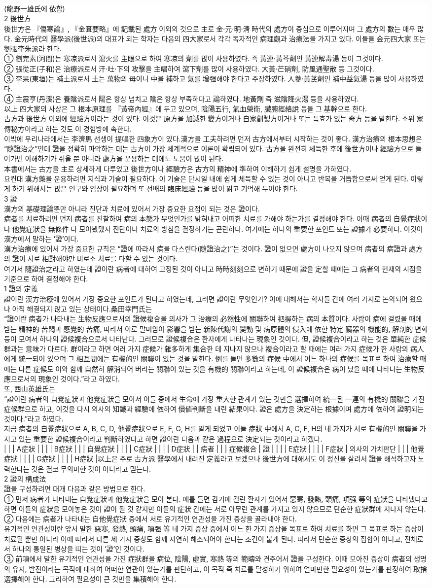 (龍野一雄氏에 依함)  
2 後世方  
後世方은 『傷寒論』, 『金匱要略』에 記載된 處方 이외의 것으로 主로 金·元·明·淸 時代의 處方이 중심으로 이루어지며 그 處方의 數는 매우 많다. 金元時代의 醫學派(後世派)의 대표가 되는 학자는 다음의 四大家로서 각각 독자적인 病理觀과 治療法을 가지고 있다. 이들을 金元四大家 또는 劉張李朱派라 한다.  
① 劉完素(河間)는 寒凉派로서 瀉火를 主眼으로 하여 寒凉의 劑를 많이 사용하였다. 즉 黃連·黃芩劑인 黃連解毒湯 등이 그것이다.  
② 張從正(子和)은 治療派로서 汗·吐·下의 攻擊을 主唱하여 瀉下劑를 많이 사용하였다. 大黃·芒硝劑, 防風通聖散 등 그것이다.  
③ 李杲(東垣)는 補土派로서 土는 萬物의 母이니 中을 補하고 氣를 增强해야 한다고 주장하였다. 人蔘·黃芪劑인 補中益氣湯 등을 많이 사용하였다.  
④ 主震亨(丹溪)은 養陰派로서 陽은 항상 넘치고 陰은 항상 부족하다고 論하였다. 地黃劑 즉 滋陰降火湯 등을 사용하였다.  
以上 四大家의 사상은 그 根本原理를 『黃帝內經』에 두고 있으며, 陰陽五行, 氣血榮衛, 臟腑經絡說 등을 그 基幹으로 한다.  
古方과 後世方 이외에 經驗方이라는 것이 있다. 이것은 原方을 加減한 變方이거나 自家創製方이거나 또는 특효가 있는 奇方 등을 말한다. 소위 家傳秘方이라고 하는 것도 이 경험방에 속한다.  
이밖에 우리나라에서는 李濟馬 선생이 提唱한 四象方이 있다.漢方을 工夫하려면 먼저 古方에서부터 시작하는 것이 좋다. 漢方治療의 根本思想은 “隨證治之”인데 證을 정확히 파악하는 데는 古方이 가장 체계적으로 이론이 확립되어 있다. 古方을 완전히 체득한 후에 後世方이나 經驗方으로 들어가면 이해하기가 쉬울 뿐 아니라 處方을 운용하는 데에도 도움이 많이 된다.  
本書에서는 古方을 主로 상세하게 다루었고 後世方이나 經驗方은 古方의 精神에 準하여 이해하기 쉽게 설명을 가하였다.  
요컨대 漢方藥을 운용하려면 지식과 기술이 필요하다. 이 기술은 단시일 내에 쉽게 체득할 수 있는 것이 아니고 반복을 거듭함으로써 얻게 된다. 이렇게 하기 위해서는 많은 연구와 임상이 필요하며 또 선배의 臨床經驗 등을 많이 읽고 기억해 두어야 한다.  
3 證  
漢方의 基礎理論뿐만 아니라 진단과 치료에 있어서 가장 중요한 요점이 되는 것은 證이다.  
病者를 치료하려면 먼저 病者를 진찰하여 病의 本態가 무엇인가를 밝혀내고 어떠한 치료를 가해야 하는가를 결정해야 한다. 이때 病者의 自覺症狀이나 他覺症狀을 無條件 다 모아봤댔자 진단이나 치료의 방침을 결정하기는 곤란하다. 여기에는 하나의 重要한 포인트 또는 證據가 必要하다. 이것이 漢方에서 말하는 ‘證’이다.  
漢方治療에 있어서 가장 중요한 규칙은 “證에 따라서 病을 다스린다(隨證治之)”는 것이다. 證이 없으면 處方이 나오지 않으며 病者의 病證과 處方의 證이 서로 相對해야만 비로소 치료를 다할 수 있는 것이다.  
여기서 隨證治之라고 하였는데 證이란 病者에 대하여 고정된 것이 아니고 時時刻刻으로 변하기 때문에 證을 定할 때에는 그 病者의 현재의 시점을 기준으로 하여 결정해야 한다.  
1 證의 定義  
證이란 漢方治療에 있어서 가장 중요한 포인트가 된다고 하였는데, 그러면 證이란 무엇인가? 이에 대해서는 학자들 간에 여러 가지로 논의되어 왔으나 아직 해결되지 않고 있는 상태이다.桑田幸門氏는  
“證이란 病者가 나타내는 生物反應으로서의 證候複合을 의사가 그 治療의 必然性에 關聯하여 把握하는 病의 本質이다. 사람이 病에 걸렸을 때에 받는 精神的 苦悶과 感覺的 苦痛, 따라서 이로 말미암아 影響을 받는 新陳代謝의 變動 및 病原體의 侵入에 依한 特定 臟器의 機能的, 解剖的 변화 등이 모여서 하나의 證候複合으로서 나타난다. 그러므로 證候複合은 환자에게 나타나는 現象인 것이다. 但, 證候複合이라고 하는 것은 單純한 症候群과는 意味가 다르다. 群이라고 하면 여러 가지 症候가 雜多하게 集合한 데 지나지 않으나 複合이라고 할 때에는 여러 가지 症候가 한 사람의 病人에게 統一되어 있으며 그 相互間에는 有機的인 關聯이 있는 것을 말한다. 例를 들면 多數의 症候 中에서 어느 하나의 症候를 목표로 하여 治療할 때에는 다른 症候도 이와 함께 自然히 解消되어 버리는 關聯이 있는 것을 有機的 關聯이라고 하는데, 이 證候複合은 病이 났을 때에 나타나는 生物反應으로서의 現象인 것이다.”라고 하였다.  
또, 西山英雄氏는  
“證이란 病者의 自覺症狀과 他覺症狀을 모아서 이들 중에서 生命에 가장 重大한 관계가 있는 것만을 選擇하여 統一된 一連의 有機的 關聯을 가진 症候群으로 하고, 이것을 다시 의사의 知識과 經驗에 依하여 價値判斷을 내린 結果이다. 證은 處方을 決定하는 根據이며 處方에 依하여 證明되는 것이다.”라고 하였다.  
지금 病者의 自覺症狀으로 A, B, C, D, 他覺症狀으로 E, F, G, H를 알게 되었고 이들 症狀 中에서 A, C, F, H의 네 가지가 서로 有機的인 關聯을 가지고 있는 重要한 證候複合이라고 判斷하였다고 하면 證이란 다음과 같은 過程으로 決定되는 것이라고 하겠다.  
|  |  | A症狀 |
|  |  | B症狀 |
|  | 自覺症狀 |
|  |  | C症狀 |
|  |  | D症狀 |
| 病者 |  |  | 症候複合 | 證 |
|  |  | E症狀 |
|  |  | F症狀 | 의사의 가치판단 |
|  | 他覺症狀 |
|  |  | G症狀 |
|  |  | H症狀 |以上은 주로 古方派 醫學에서 내려진 定義라고 보겠으나 後世方에 대해서도 이 정신을 살려서 證을 해석하고자 노력한다는 것은 결코 무의미한 것이 아니라고 믿는다.  
2 證의 構成法  
證을 구성하려면 대개 다음과 같은 방법으로 한다.  
① 먼저 病者가 나타내는 自覺症狀과 他覺症狀을 모아 본다. 예를 들면 감기에 걸린 환자가 있어서 惡寒, 發熱, 頭痛, 項强 等의 症狀을 나타냈다고 하면 이들의 症狀을 모아놓은 것이 證이 될 것 같지만 이들의 症狀 간에는 서로 아무런 관계를 가지고 있지 않으므로 단순한 症狀群에 지나지 않는다.  
② 다음에는 病者가 나타내는 自他覺症狀 중에서 서로 유기적인 연관성을 가진 증상을 골라내야 한다.  
유기적인 연관성이란 앞서 말한 惡寒, 發熱, 頭痛, 項强 等 네 가지 증상 중에서 어느 한 가지 증상을 목표로 하여 치료를 하면 그 목표로 하는 증상이 치료될 뿐만 아니라 이에 따라서 다른 세 가지 증상도 함께 자연히 해소되어야 한다는 조건이 붙게 된다. 따라서 단순한 증상의 집합이 아니고, 전체로서 하나의 통일된 병상을 띠는 것이 ‘證’인 것이다.  
③ 前項에서 말한 유기적인 연관성을 가진 症狀群을 病位, 陰陽, 虛實, 寒熱 等의 範疇와 견주어서 證을 구성한다. 이때 모아진 증상이 病者의 생명의 유지, 발전이라는 목적에 대하여 어떠한 연관이 있는가를 판단하고, 이 목적 즉 치료를 달성하기 위하여 얼마만한 필요성이 있는가를 판정하여 取捨選擇해야 한다. 그리하여 필요성이 큰 것만을 集積해야 한다.  